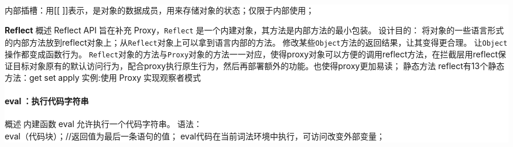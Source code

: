 内部插槽：用[[  ]]表示，是对象的数据成员，用来存储对象的状态；仅限于内部使用；

**Reflect**
概述
	Reflect API 旨在补充 Proxy，`Reflect` 是一个内建对象，其方法是内部方法的最小包装。
	设计目的：
		将对象的一些语言形式的内部方法放到reflect对象上；从`Reflect`对象上可以拿到语言内部的方法。
		修改某些`Object`方法的返回结果，让其变得更合理。
		让`Object`操作都变成函数行为。
		`Reflect`对象的方法与`Proxy`对象的方法一一对应，使得proxy对象可以方便的调用reflect方法，在拦截层用reflect保证目标对象原有的默认访问行为，配合proxy执行原生行为，然后再部署额外的功能。也使得proxy更加易读；
静态方法
	reflect有13个静态方法：get set apply
实例:使用 Proxy 实现观察者模式
	

#### eval ：执行代码字符串
概述
	内建函数 eval 允许执行一个代码字符串。
	语法：      
		 eval（代码块）；//返回值为最后一条语句的值；    eval代码在当前词法环境中执行，可访问改变外部变量；
